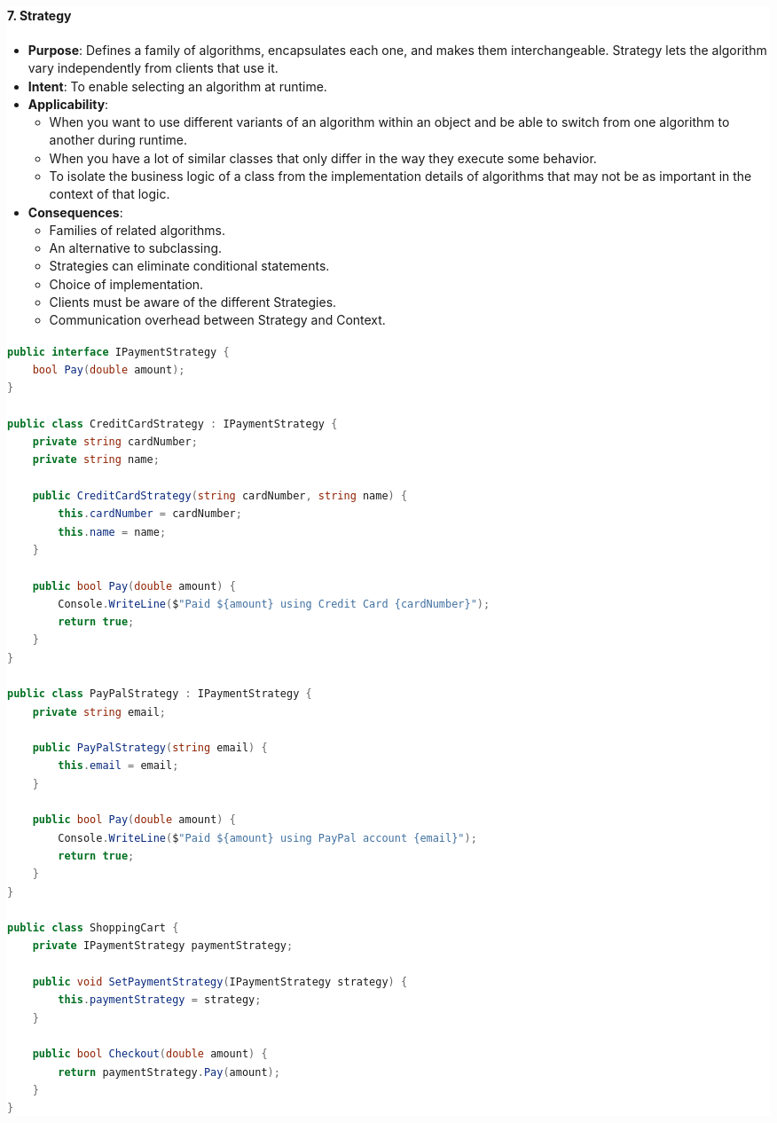#### 7. Strategy
- **Purpose**: Defines a family of algorithms, encapsulates each one, and makes them interchangeable. Strategy lets the algorithm vary independently from clients that use it.
- **Intent**: To enable selecting an algorithm at runtime.
- **Applicability**:
    - When you want to use different variants of an algorithm within an object and be able to switch from one algorithm to another during runtime.
    - When you have a lot of similar classes that only differ in the way they execute some behavior.
    - To isolate the business logic of a class from the implementation details of algorithms that may not be as important in the context of that logic.
- **Consequences**:
    - Families of related algorithms.
    - An alternative to subclassing.
    - Strategies can eliminate conditional statements.
    - Choice of implementation.
    - Clients must be aware of the different Strategies.
    - Communication overhead between Strategy and Context.

```csharp
public interface IPaymentStrategy {
    bool Pay(double amount);
}

public class CreditCardStrategy : IPaymentStrategy {
    private string cardNumber;
    private string name;
    
    public CreditCardStrategy(string cardNumber, string name) {
        this.cardNumber = cardNumber;
        this.name = name;
    }
    
    public bool Pay(double amount) {
        Console.WriteLine($"Paid ${amount} using Credit Card {cardNumber}");
        return true;
    }
}

public class PayPalStrategy : IPaymentStrategy {
    private string email;
    
    public PayPalStrategy(string email) {
        this.email = email;
    }
    
    public bool Pay(double amount) {
        Console.WriteLine($"Paid ${amount} using PayPal account {email}");
        return true;
    }
}

public class ShoppingCart {
    private IPaymentStrategy paymentStrategy;
    
    public void SetPaymentStrategy(IPaymentStrategy strategy) {
        this.paymentStrategy = strategy;
    }
    
    public bool Checkout(double amount) {
        return paymentStrategy.Pay(amount);
    }
}
```

